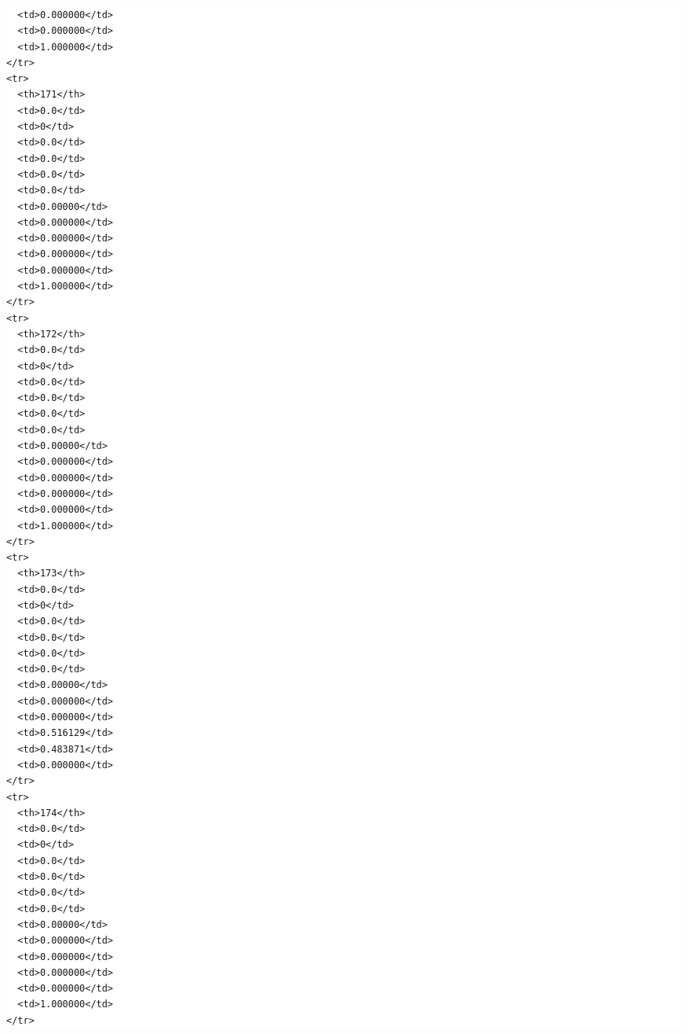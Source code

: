       <td>0.000000</td>
      <td>0.000000</td>
      <td>1.000000</td>
    </tr>
    <tr>
      <th>171</th>
      <td>0.0</td>
      <td>0</td>
      <td>0.0</td>
      <td>0.0</td>
      <td>0.0</td>
      <td>0.0</td>
      <td>0.00000</td>
      <td>0.000000</td>
      <td>0.000000</td>
      <td>0.000000</td>
      <td>0.000000</td>
      <td>1.000000</td>
    </tr>
    <tr>
      <th>172</th>
      <td>0.0</td>
      <td>0</td>
      <td>0.0</td>
      <td>0.0</td>
      <td>0.0</td>
      <td>0.0</td>
      <td>0.00000</td>
      <td>0.000000</td>
      <td>0.000000</td>
      <td>0.000000</td>
      <td>0.000000</td>
      <td>1.000000</td>
    </tr>
    <tr>
      <th>173</th>
      <td>0.0</td>
      <td>0</td>
      <td>0.0</td>
      <td>0.0</td>
      <td>0.0</td>
      <td>0.0</td>
      <td>0.00000</td>
      <td>0.000000</td>
      <td>0.000000</td>
      <td>0.516129</td>
      <td>0.483871</td>
      <td>0.000000</td>
    </tr>
    <tr>
      <th>174</th>
      <td>0.0</td>
      <td>0</td>
      <td>0.0</td>
      <td>0.0</td>
      <td>0.0</td>
      <td>0.0</td>
      <td>0.00000</td>
      <td>0.000000</td>
      <td>0.000000</td>
      <td>0.000000</td>
      <td>0.000000</td>
      <td>1.000000</td>
    </tr>